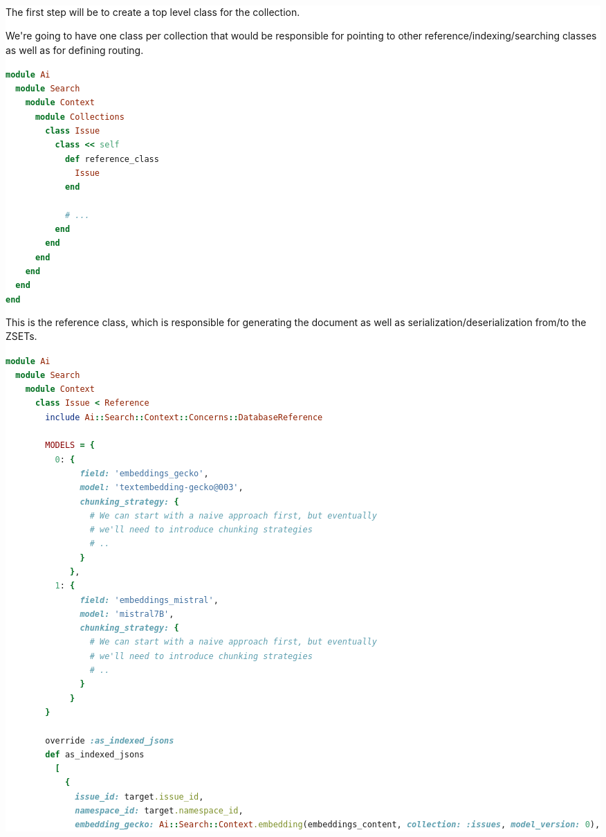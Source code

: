 The first step will be to create a top level class for the collection.

We're going to have one class per collection that would be responsible for
pointing to other reference/indexing/searching classes as well as for defining
routing.

```ruby
module Ai
  module Search
    module Context
      module Collections
        class Issue
          class << self
            def reference_class
              Issue
            end

            # ...
          end
        end
      end
    end
  end
end
```

This is the reference class, which is responsible for generating the document as
well as serialization/deserialization from/to the ZSETs.

```ruby
module Ai
  module Search
    module Context
      class Issue < Reference
        include Ai::Search::Context::Concerns::DatabaseReference

        MODELS = {
          0: {
               field: 'embeddings_gecko',
               model: 'textembedding-gecko@003',
               chunking_strategy: {
                 # We can start with a naive approach first, but eventually
                 # we'll need to introduce chunking strategies
                 # ..
               }
             },
          1: {
               field: 'embeddings_mistral',
               model: 'mistral7B',
               chunking_strategy: {
                 # We can start with a naive approach first, but eventually
                 # we'll need to introduce chunking strategies
                 # ..
               }
             }
        }

        override :as_indexed_jsons
        def as_indexed_jsons
          [
            {
              issue_id: target.issue_id,
              namespace_id: target.namespace_id,
              embedding_gecko: Ai::Search::Context.embedding(embeddings_content, collection: :issues, model_version: 0),
```